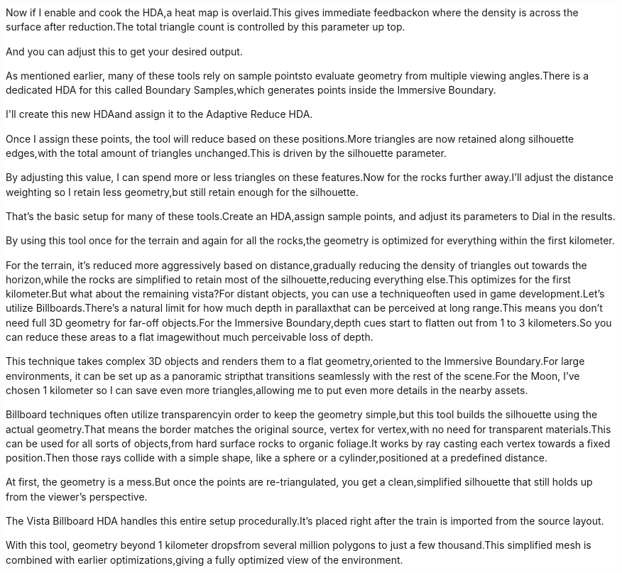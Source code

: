 Now if I enable and cook the HDA,a heat map is overlaid.This gives immediate feedbackon where the density is across the surface after reduction.The total triangle count is controlled by this parameter up top.

And you can adjust this to get your desired output.

As mentioned earlier, many of these tools rely on sample pointsto evaluate geometry from multiple viewing angles.There is a dedicated HDA for this called Boundary Samples,which generates points inside the Immersive Boundary.

I'll create this new HDAand assign it to the Adaptive Reduce HDA.

Once I assign these points, the tool will reduce based on these positions.More triangles are now retained along silhouette edges,with the total amount of triangles unchanged.This is driven by the silhouette parameter.

By adjusting this value, I can spend more or less triangles on these features.Now for the rocks further away.I’ll adjust the distance weighting so I retain less geometry,but still retain enough for the silhouette.

That’s the basic setup for many of these tools.Create an HDA,assign sample points, and adjust its parameters to Dial in the results.

By using this tool once for the terrain and again for all the rocks,the geometry is optimized for everything within the first kilometer.

For the terrain, it’s reduced more aggressively based on distance,gradually reducing the density of triangles out towards the horizon,while the rocks are simplified to retain most of the silhouette,reducing everything else.This optimizes for the first kilometer.But what about the remaining vista?For distant objects, you can use a techniqueoften used in game development.Let’s utilize Billboards.There’s a natural limit for how much depth in parallaxthat can be perceived at long range.This means you don’t need full 3D geometry for far-off objects.For the Immersive Boundary,depth cues start to flatten out from 1 to 3 kilometers.So you can reduce these areas to a flat imagewithout much perceivable loss of depth.

This technique takes complex 3D objects and renders them to a flat geometry,oriented to the Immersive Boundary.For large environments, it can be set up as a panoramic stripthat transitions seamlessly with the rest of the scene.For the Moon, I’ve chosen 1 kilometer so I can save even more triangles,allowing me to put even more details in the nearby assets.

Billboard techniques often utilize transparencyin order to keep the geometry simple,but this tool builds the silhouette using the actual geometry.That means the border matches the original source, vertex for vertex,with no need for transparent materials.This can be used for all sorts of objects,from hard surface rocks to organic foliage.It works by ray casting each vertex towards a fixed position.Then those rays collide with a simple shape, like a sphere or a cylinder,positioned at a predefined distance.

At first, the geometry is a mess.But once the points are re-triangulated, you get a clean,simplified silhouette that still holds up from the viewer’s perspective.

The Vista Billboard HDA handles this entire setup procedurally.It’s placed right after the train is imported from the source layout.

With this tool, geometry beyond 1 kilometer dropsfrom several million polygons to just a few thousand.This simplified mesh is combined with earlier optimizations,giving a fully optimized view of the environment.
